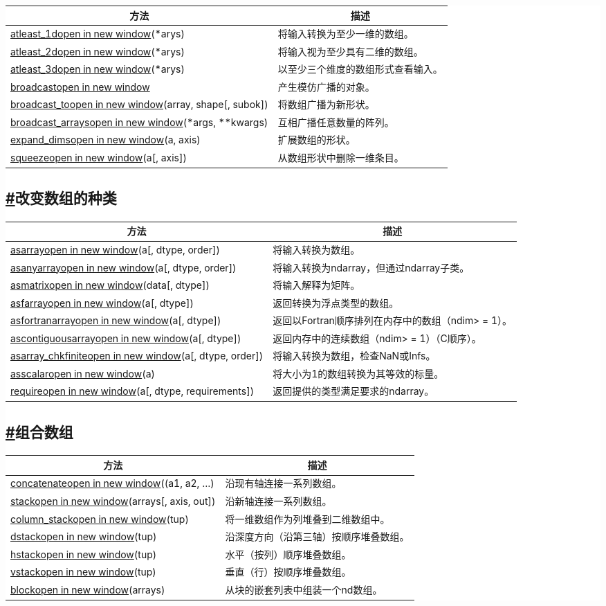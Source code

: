 | 方法                                                         | 描述                               |
| ------------------------------------------------------------ | ---------------------------------- |
| [atleast_1dopen in new window](https://numpy.org/devdocs/reference/generated/numpy.atleast_1d.html#numpy.atleast_1d)(*arys) | 将输入转换为至少一维的数组。       |
| [atleast_2dopen in new window](https://numpy.org/devdocs/reference/generated/numpy.atleast_2d.html#numpy.atleast_2d)(*arys) | 将输入视为至少具有二维的数组。     |
| [atleast_3dopen in new window](https://numpy.org/devdocs/reference/generated/numpy.atleast_3d.html#numpy.atleast_3d)(*arys) | 以至少三个维度的数组形式查看输入。 |
| [broadcastopen in new window](https://numpy.org/devdocs/reference/generated/numpy.broadcast.html#numpy.broadcast) | 产生模仿广播的对象。               |
| [broadcast_toopen in new window](https://numpy.org/devdocs/reference/generated/numpy.broadcast_to.html#numpy.broadcast_to)(array, shape[, subok]) | 将数组广播为新形状。               |
| [broadcast_arraysopen in new window](https://numpy.org/devdocs/reference/generated/numpy.broadcast_arrays.html#numpy.broadcast_arrays)(*args, **kwargs) | 互相广播任意数量的阵列。           |
| [expand_dimsopen in new window](https://numpy.org/devdocs/reference/generated/numpy.expand_dims.html#numpy.expand_dims)(a, axis) | 扩展数组的形状。                   |
| [squeezeopen in new window](https://numpy.org/devdocs/reference/generated/numpy.squeeze.html#numpy.squeeze)(a[, axis]) | 从数组形状中删除一维条目。         |

## [#](https://www.numpy.org.cn/reference/routines/array-manipulation.html#改变数组的种类)改变数组的种类

| 方法                                                         | 描述                                               |
| ------------------------------------------------------------ | -------------------------------------------------- |
| [asarrayopen in new window](https://numpy.org/devdocs/reference/generated/numpy.asarray.html#numpy.asarray)(a[, dtype, order]) | 将输入转换为数组。                                 |
| [asanyarrayopen in new window](https://numpy.org/devdocs/reference/generated/numpy.asanyarray.html#numpy.asanyarray)(a[, dtype, order]) | 将输入转换为ndarray，但通过ndarray子类。           |
| [asmatrixopen in new window](https://numpy.org/devdocs/reference/generated/numpy.asmatrix.html#numpy.asmatrix)(data[, dtype]) | 将输入解释为矩阵。                                 |
| [asfarrayopen in new window](https://numpy.org/devdocs/reference/generated/numpy.asfarray.html#numpy.asfarray)(a[, dtype]) | 返回转换为浮点类型的数组。                         |
| [asfortranarrayopen in new window](https://numpy.org/devdocs/reference/generated/numpy.asfortranarray.html#numpy.asfortranarray)(a[, dtype]) | 返回以Fortran顺序排列在内存中的数组（ndim> = 1）。 |
| [ascontiguousarrayopen in new window](https://numpy.org/devdocs/reference/generated/numpy.ascontiguousarray.html#numpy.ascontiguousarray)(a[, dtype]) | 返回内存中的连续数组（ndim> = 1）（C顺序）。       |
| [asarray_chkfiniteopen in new window](https://numpy.org/devdocs/reference/generated/numpy.asarray_chkfinite.html#numpy.asarray_chkfinite)(a[, dtype, order]) | 将输入转换为数组，检查NaN或Infs。                  |
| [asscalaropen in new window](https://numpy.org/devdocs/reference/generated/numpy.asscalar.html#numpy.asscalar)(a) | 将大小为1的数组转换为其等效的标量。                |
| [requireopen in new window](https://numpy.org/devdocs/reference/generated/numpy.require.html#numpy.require)(a[, dtype, requirements]) | 返回提供的类型满足要求的ndarray。                  |

## [#](https://www.numpy.org.cn/reference/routines/array-manipulation.html#组合数组)组合数组

| 方法                                                         | 描述                                   |
| ------------------------------------------------------------ | -------------------------------------- |
| [concatenateopen in new window](https://numpy.org/devdocs/reference/generated/numpy.concatenate.html#numpy.concatenate)((a1, a2, …) | 沿现有轴连接一系列数组。               |
| [stackopen in new window](https://numpy.org/devdocs/reference/generated/numpy.stack.html#numpy.stack)(arrays[, axis, out]) | 沿新轴连接一系列数组。                 |
| [column_stackopen in new window](https://numpy.org/devdocs/reference/generated/numpy.column_stack.html#numpy.column_stack)(tup) | 将一维数组作为列堆叠到二维数组中。     |
| [dstackopen in new window](https://numpy.org/devdocs/reference/generated/numpy.dstack.html#numpy.dstack)(tup) | 沿深度方向（沿第三轴）按顺序堆叠数组。 |
| [hstackopen in new window](https://numpy.org/devdocs/reference/generated/numpy.hstack.html#numpy.hstack)(tup) | 水平（按列）顺序堆叠数组。             |
| [vstackopen in new window](https://numpy.org/devdocs/reference/generated/numpy.vstack.html#numpy.vstack)(tup) | 垂直（行）按顺序堆叠数组。             |
| [blockopen in new window](https://numpy.org/devdocs/reference/generated/numpy.block.html#numpy.block)(arrays) | 从块的嵌套列表中组装一个nd数组。       |
